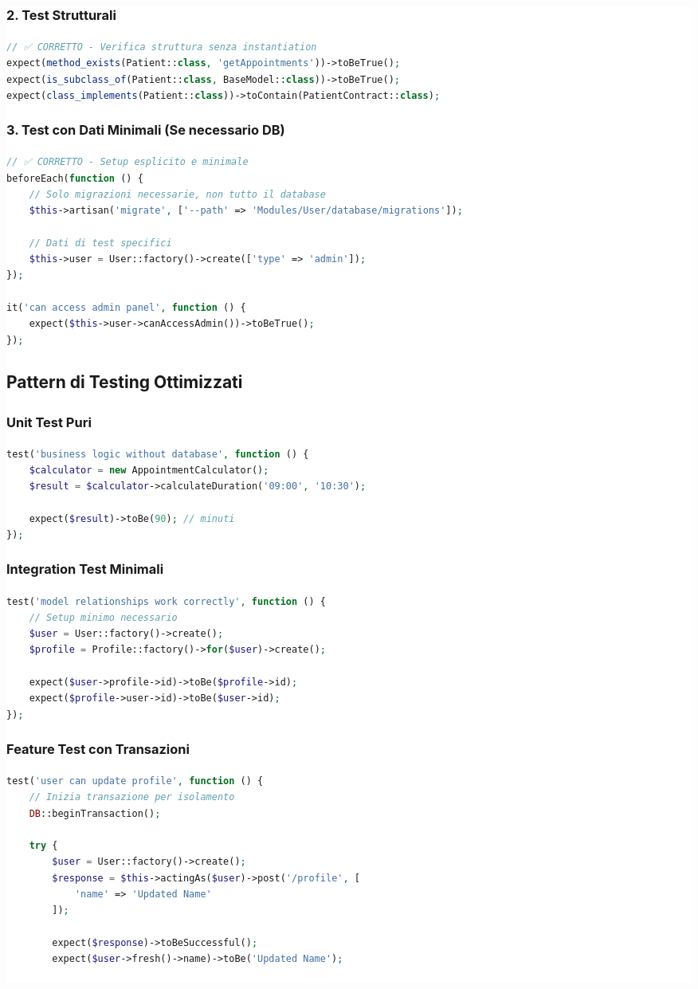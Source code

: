 ### 2. Test Strutturali
```php
// ✅ CORRETTO - Verifica struttura senza instantiation
expect(method_exists(Patient::class, 'getAppointments'))->toBeTrue();
expect(is_subclass_of(Patient::class, BaseModel::class))->toBeTrue();
expect(class_implements(Patient::class))->toContain(PatientContract::class);
```

### 3. Test con Dati Minimali (Se necessario DB)
```php
// ✅ CORRETTO - Setup esplicito e minimale
beforeEach(function () {
    // Solo migrazioni necessarie, non tutto il database
    $this->artisan('migrate', ['--path' => 'Modules/User/database/migrations']);
    
    // Dati di test specifici
    $this->user = User::factory()->create(['type' => 'admin']);
});

it('can access admin panel', function () {
    expect($this->user->canAccessAdmin())->toBeTrue();
});
```

## Pattern di Testing Ottimizzati

### Unit Test Puri
```php
test('business logic without database', function () {
    $calculator = new AppointmentCalculator();
    $result = $calculator->calculateDuration('09:00', '10:30');
    
    expect($result)->toBe(90); // minuti
});
```

### Integration Test Minimali
```php
test('model relationships work correctly', function () {
    // Setup minimo necessario
    $user = User::factory()->create();
    $profile = Profile::factory()->for($user)->create();
    
    expect($user->profile->id)->toBe($profile->id);
    expect($profile->user->id)->toBe($user->id);
});
```

### Feature Test con Transazioni
```php
test('user can update profile', function () {
    // Inizia transazione per isolamento
    DB::beginTransaction();
    
    try {
        $user = User::factory()->create();
        $response = $this->actingAs($user)->post('/profile', [
            'name' => 'Updated Name'
        ]);
        
        expect($response)->toBeSuccessful();
        expect($user->fresh()->name)->toBe('Updated Name');
        
```